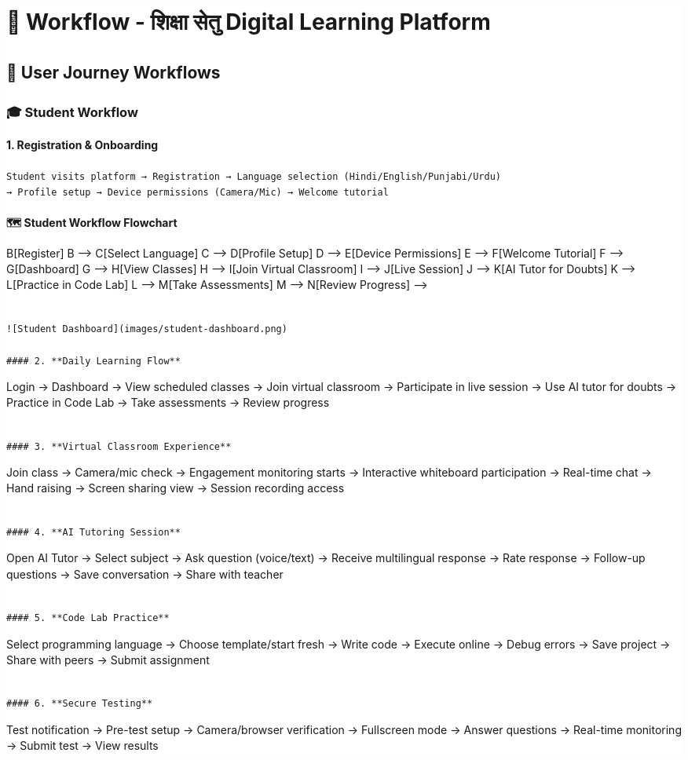 # 🔄 Workflow - शिक्षा सेतु Digital Learning Platform

## 👥 User Journey Workflows

### 🎓 Student Workflow

#### 1. **Registration & Onboarding**
```
Student visits platform → Registration → Language selection (Hindi/English/Punjabi/Urdu) 
→ Profile setup → Device permissions (Camera/Mic) → Welcome tutorial
```

#### 🗺️ Student Workflow Flowchart
 B[Register]
    B --> C[Select Language]
    C --> D[Profile Setup]
    D --> E[Device Permissions]
    E --> F[Welcome Tutorial]
    F --> G[Dashboard]
    G --> H[View Classes]
    H --> I[Join Virtual Classroom]
    I --> J[Live Session]
    J --> K[AI Tutor for Doubts]
    K --> L[Practice in Code Lab]
    L --> M[Take Assessments]
    M --> N[Review Progress] -->
```

![Student Dashboard](images/student-dashboard.png)

#### 2. **Daily Learning Flow**
```
Login → Dashboard → View scheduled classes → Join virtual classroom 
→ Participate in live session → Use AI tutor for doubts → Practice in Code Lab 
→ Take assessments → Review progress
```

#### 3. **Virtual Classroom Experience**
```
Join class → Camera/mic check → Engagement monitoring starts 
→ Interactive whiteboard participation → Real-time chat → Hand raising 
→ Screen sharing view → Session recording access
```

#### 4. **AI Tutoring Session**
```
Open AI Tutor → Select subject → Ask question (voice/text) 
→ Receive multilingual response → Rate response → Follow-up questions 
→ Save conversation → Share with teacher
```

#### 5. **Code Lab Practice**
```
Select programming language → Choose template/start fresh → Write code 
→ Execute online → Debug errors → Save project → Share with peers 
→ Submit assignment
```

#### 6. **Secure Testing**
```
Test notification → Pre-test setup → Camera/browser verification 
→ Fullscreen mode → Answer questions → Real-time monitoring 
→ Submit test → View results
```
```